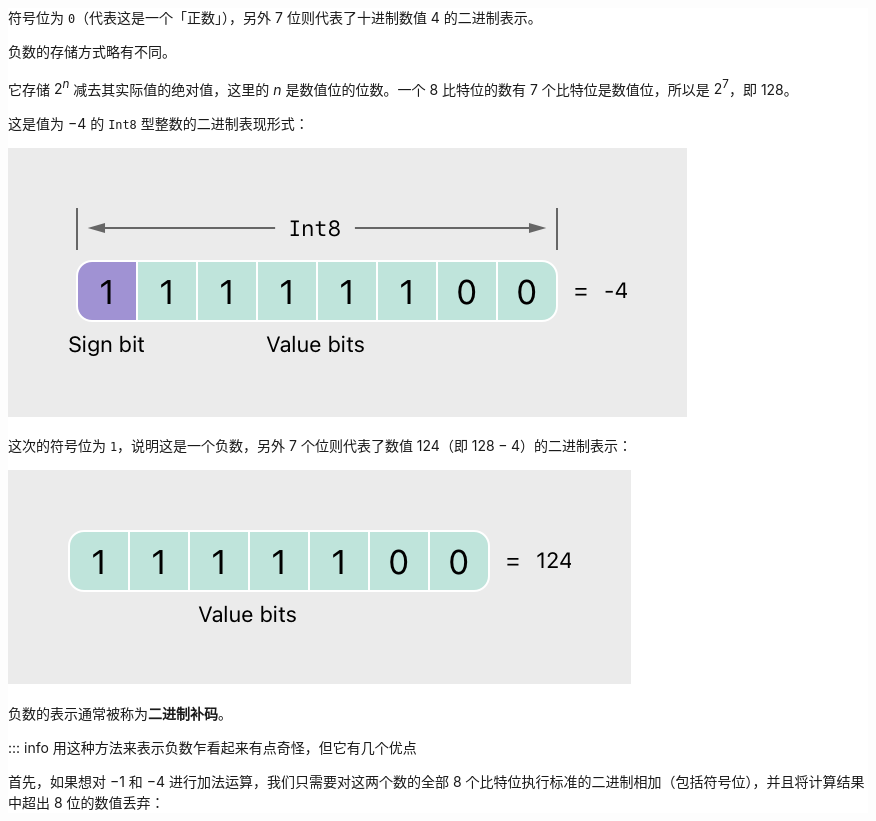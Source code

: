符号位为 `0`（代表这是一个「正数」），另外 $7$ 位则代表了十进制数值 $4$ 的二进制表示。

负数的存储方式略有不同。

它存储 $2^n$ 减去其实际值的绝对值，这里的 $n$ 是数值位的位数。一个 $8$ 比特位的数有 $7$ 个比特位是数值位，所以是 $2^7$，即 $128$。

这是值为 $-4$ 的 `Int8` 型整数的二进制表现形式：

![bitshiftSignedMinusFour@2x](../images/bitshiftSignedMinusFour@2x.png)

这次的符号位为 `1`，说明这是一个负数，另外 $7$ 个位则代表了数值 $124$（即 $128 - 4$）的二进制表示：

![bitshiftSignedMinusFourValue@2x](../images/bitshiftSignedMinusFourValue@2x.png)

负数的表示通常被称为**二进制补码**。

::: info 用这种方法来表示负数乍看起来有点奇怪，但它有几个优点

首先，如果想对 $-1$ 和 $-4$ 进行加法运算，我们只需要对这两个数的全部 $8$ 个比特位执行标准的二进制相加（包括符号位），并且将计算结果中超出 $8$ 位的数值丢弃：

